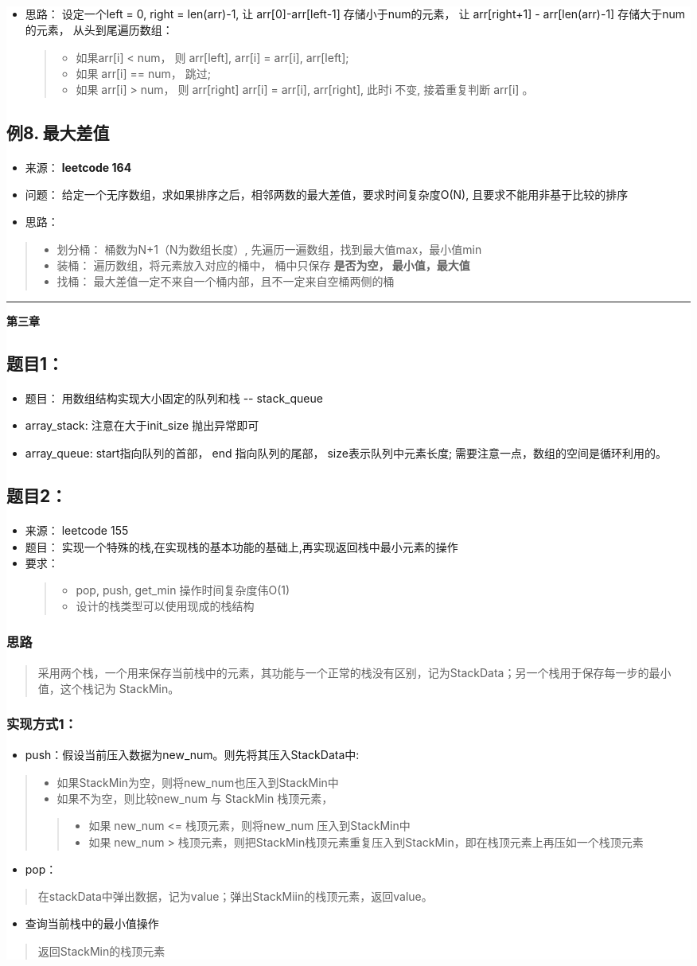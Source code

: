 - 思路： 设定一个left = 0, right = len(arr)-1, 让 arr[0]-arr[left-1] 存储小于num的元素， 让 arr[right+1] - arr[len(arr)-1] 存储大于num的元素， 从头到尾遍历数组：
  > - 如果arr[i] < num， 则 arr[left], arr[i] = arr[i], arr[left]; 
  > - 如果 arr[i] == num， 跳过; 
  > - 如果 arr[i] > num， 则 arr[right] arr[i] = arr[i], arr[right], 此时i 不变, 接着重复判断 arr[i] 。 

## 例8. 最大差值

- 来源： **leetcode 164**
- 问题： 给定一个无序数组，求如果排序之后，相邻两数的最大差值，要求时间复杂度O(N), 且要求不能用非基于比较的排序

- 思路： 
> - 划分桶： 桶数为N+1（N为数组长度）, 先遍历一遍数组，找到最大值max，最小值min
> - 装桶： 遍历数组，将元素放入对应的桶中， 桶中只保存 **是否为空， 最小值，最大值**
> - 找桶： 最大差值一定不来自一个桶内部，且不一定来自空桶两侧的桶


---

**第三章**

## 题目1： 

- 题目： 用数组结构实现大小固定的队列和栈 -- stack_queue

- array_stack: 注意在大于init_size 抛出异常即可
- array_queue: start指向队列的首部， end 指向队列的尾部， size表示队列中元素长度; 需要注意一点，数组的空间是循环利用的。


## 题目2： 

- 来源： leetcode 155
- 题目： 实现一个特殊的栈,在实现栈的基本功能的基础上,再实现返回栈中最小元素的操作
- 要求： 
  > - pop, push, get_min 操作时间复杂度伟O(1)
  > - 设计的栈类型可以使用现成的栈结构

### 思路
> 采用两个栈，一个用来保存当前栈中的元素，其功能与一个正常的栈没有区别，记为StackData；另一个栈用于保存每一步的最小值，这个栈记为 StackMin。

### 实现方式1：

- push：假设当前压入数据为new_num。则先将其压入StackData中: 
> - 如果StackMin为空，则将new_num也压入到StackMin中
> - 如果不为空，则比较new_num 与 StackMin 栈顶元素，
>> - 如果 new_num <= 栈顶元素，则将new_num 压入到StackMin中
>> - 如果 new_num > 栈顶元素，则把StackMin栈顶元素重复压入到StackMin，即在栈顶元素上再压如一个栈顶元素

- pop：
> 在stackData中弹出数据，记为value；弹出StackMiin的栈顶元素，返回value。

- 查询当前栈中的最小值操作
> 返回StackMin的栈顶元素
